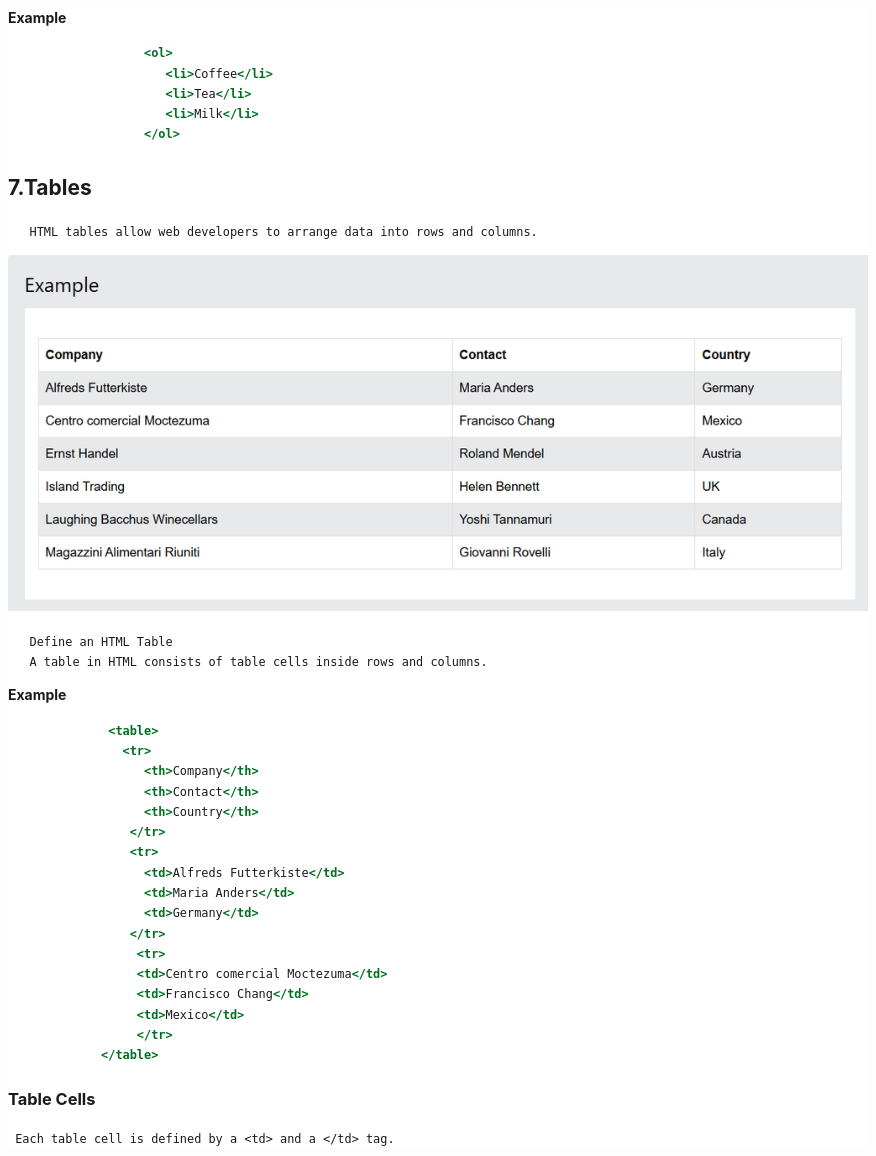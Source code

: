 **Example**
```jsx       
                   <ol>
                      <li>Coffee</li>
                      <li>Tea</li>
                      <li>Milk</li>
                   </ol>
```
##   7.Tables 
       HTML tables allow web developers to arrange data into rows and columns.
<img src= "Screenshot 2024-06-15 123800.png" alt="" width="" height="" >

       Define an HTML Table
       A table in HTML consists of table cells inside rows and columns.

**Example**

 ```jsx
               <table>
                 <tr>
                    <th>Company</th>
                    <th>Contact</th>
                    <th>Country</th>
                  </tr>
                  <tr>
                    <td>Alfreds Futterkiste</td>
                    <td>Maria Anders</td>
                    <td>Germany</td>
                  </tr>
                   <tr>
                   <td>Centro comercial Moctezuma</td>
                   <td>Francisco Chang</td>
                   <td>Mexico</td>
                   </tr>
              </table>
```
### Table Cells
     Each table cell is defined by a <td> and a </td> tag.
